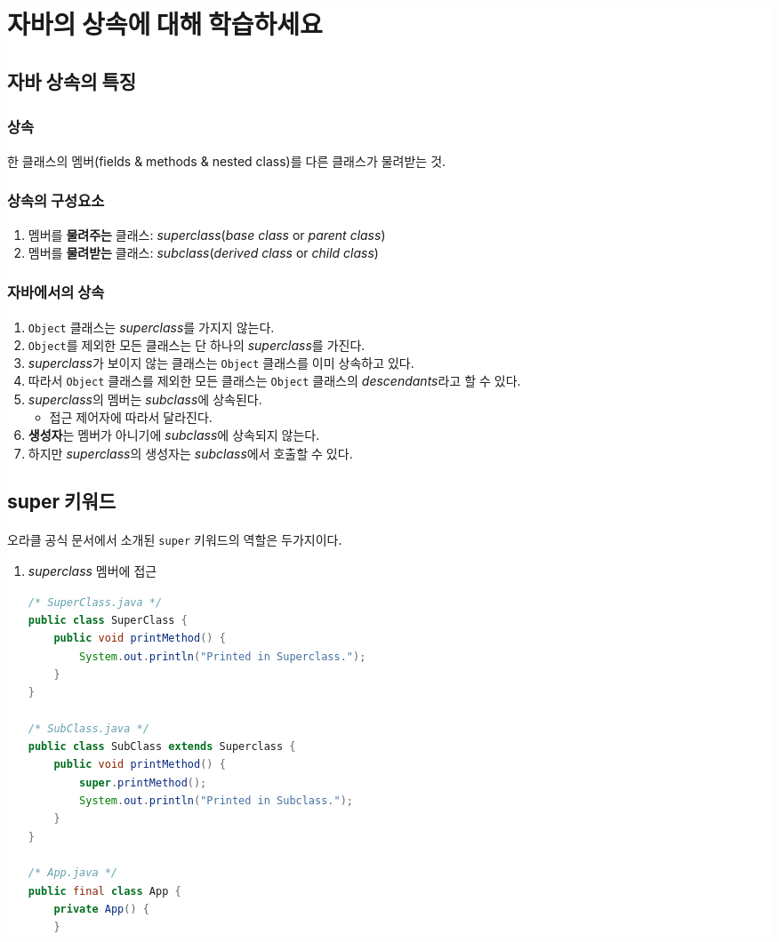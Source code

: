 # 자바의 상속에 대해 학습하세요

## 자바 상속의 특징

### 상속

한 클래스의 멤버(fields & methods & nested class)를 다른 클래스가 물려받는 것.

### 상속의 구성요소

1. 멤버를 **물려주는** 클래스: *superclass*(*base class* or *parent class*)
2. 멤버를 **물려받는** 클래스: *subclass*(*derived class* or *child class*)

### 자바에서의 상속

1. `Object` 클래스는 *superclass*를 가지지 않는다.
2. `Object`를 제외한 모든 클래스는 단 하나의 *superclass*를 가진다.
3. *superclass*가 보이지 않는 클래스는 `Object` 클래스를 이미 상속하고 있다.
4. 따라서 `Object` 클래스를 제외한 모든 클래스는 `Object` 클래스의 *descendants*라고 할 수 있다.
5. *superclass*의 멤버는 *subclass*에 상속된다.
   - 접근 제어자에 따라서 달라진다.
6. **생성자**는 멤버가 아니기에 *subclass*에 상속되지 않는다.
7. 하지만 *superclass*의 생성자는 *subclass*에서 호출할 수 있다.

## super 키워드

오라클 공식 문서에서 소개된 `super` 키워드의 역할은 두가지이다.

1. *superclass* 멤버에 접근

    ```java
   /* SuperClass.java */
    public class SuperClass {
        public void printMethod() {
            System.out.println("Printed in Superclass.");
        }
    }

    /* SubClass.java */
    public class SubClass extends Superclass {
        public void printMethod() {
            super.printMethod();
            System.out.println("Printed in Subclass.");
        }
    }

    /* App.java */
    public final class App {
        private App() {
        }
